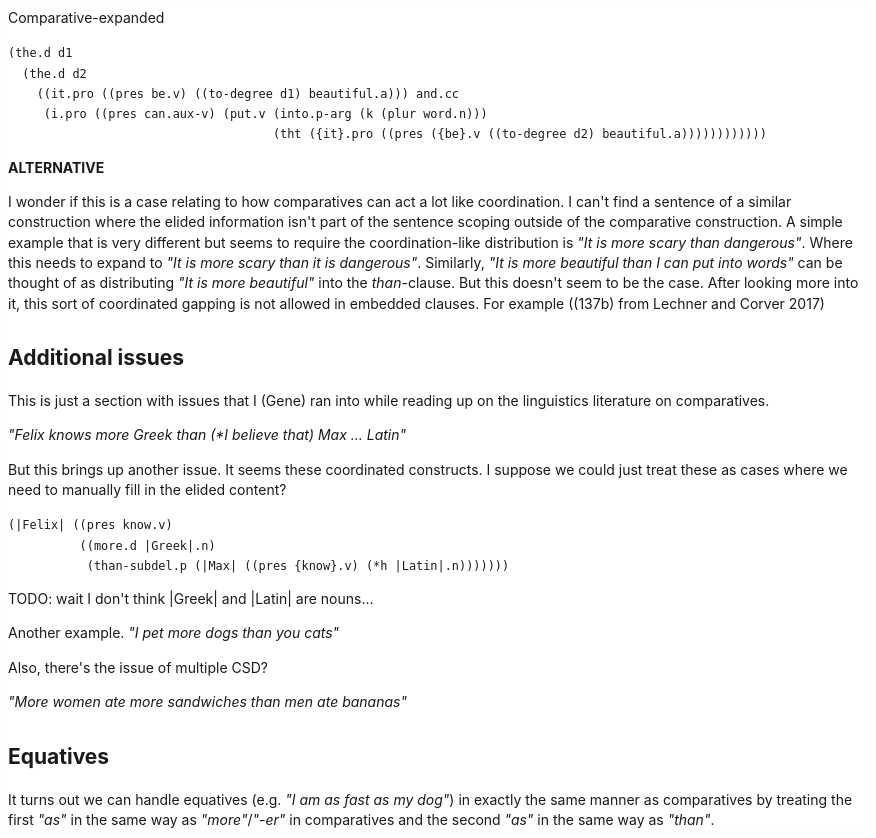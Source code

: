 Comparative-expanded
```
(the.d d1
  (the.d d2
    ((it.pro ((pres be.v) ((to-degree d1) beautiful.a))) and.cc
     (i.pro ((pres can.aux-v) (put.v (into.p-arg (k (plur word.n)))
                                     (tht ({it}.pro ((pres ({be}.v ((to-degree d2) beautiful.a))))))))))))
```


__ALTERNATIVE__

I wonder if this is a case relating to how comparatives can act a lot like
coordination. I can't find a sentence of a similar construction where the
elided information isn't part of the sentence scoping outside of the
comparative construction. A simple example that is very different but seems
to require the coordination-like distribution is _"It is more scary than
dangerous"_. Where this needs to expand to _"It is more scary than it is
dangerous"_. Similarly, _"It is more beautiful than I can put into words"_
can be thought of as distributing _"It is more beautiful"_ into the
_than_-clause. But this doesn't seem to be the case. After looking more into
it, this sort of coordinated gapping is not allowed in embedded clauses.
For example ((137b) from Lechner and Corver 2017) 



## Additional issues

This is just a section with issues that I (Gene) ran into while reading up on
the linguistics literature on comparatives.

_"Felix knows more Greek than (*I believe that) Max ... Latin"_

But this brings up another issue. It seems these coordinated constructs. I
suppose we could just treat these as cases where we need to manually fill in
the elided content?

```
(|Felix| ((pres know.v) 
          ((more.d |Greek|.n)
           (than-subdel.p (|Max| ((pres {know}.v) (*h |Latin|.n)))))))
```
TODO: wait I don't think |Greek| and |Latin| are nouns...

Another example. _"I pet more dogs than you cats"_

Also, there's the issue of multiple CSD?

_"More women ate more sandwiches than men ate bananas"_

## Equatives

It turns out we can handle equatives (e.g. _"I am as fast as my dog"_) in
exactly the same manner as comparatives by treating the first _"as"_ in the
same way as _"more"_/_"-er"_ in comparatives and the second _"as"_ in the same
way as _"than"_.
